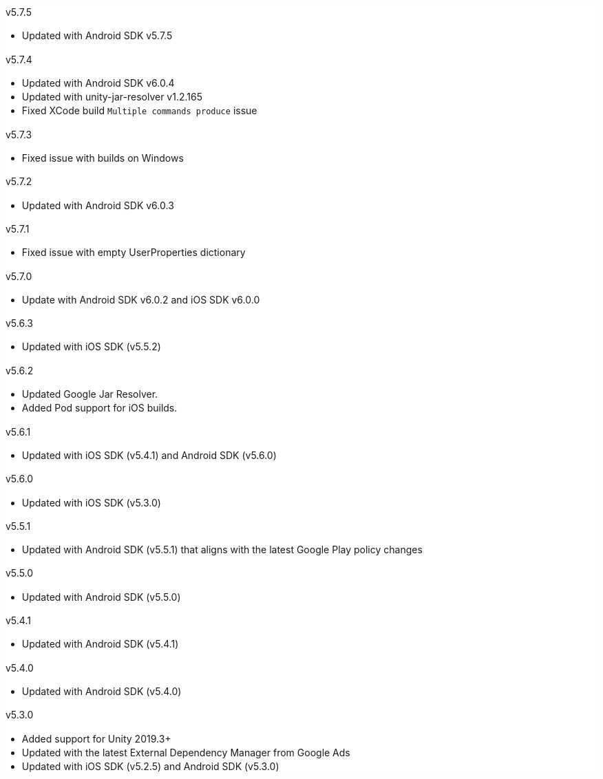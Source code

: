 <div class="changelog" data-version="5.7.5">
v5.7.5

- Updated with Android SDK v5.7.5

v5.7.4

- Updated with Android SDK v6.0.4
- Updated with unity-jar-resolver v1.2.165
- Fixed XCode build `Multiple commands produce` issue

v5.7.3
	
- Fixed issue with builds on Windows

v5.7.2

- Updated with Android SDK v6.0.3

v5.7.1
	
- Fixed issue with empty UserProperties dictionary
	
v5.7.0
	
- Update with Android SDK v6.0.2 and iOS SDK v6.0.0

v5.6.3

- Updated with iOS SDK (v5.5.2)

v5.6.2

- Updated Google Jar Resolver. 
- Added Pod support for iOS builds.

v5.6.1

- Updated with iOS SDK (v5.4.1) and Android SDK (v5.6.0)

v5.6.0

- Updated with iOS SDK (v5.3.0)

v5.5.1

- Updated with Android SDK (v5.5.1) that aligns with the latest Google Play policy changes

v5.5.0

- Updated with Android SDK (v5.5.0)

v5.4.1

- Updated with Android SDK (v5.4.1)

v5.4.0

- Updated with Android SDK (v5.4.0)

	
v5.3.0

- Added support for Unity 2019.3+
- Updated with the latest External Dependency Manager from Google Ads
- Updated with iOS SDK (v5.2.5) and Android SDK (v5.3.0)
